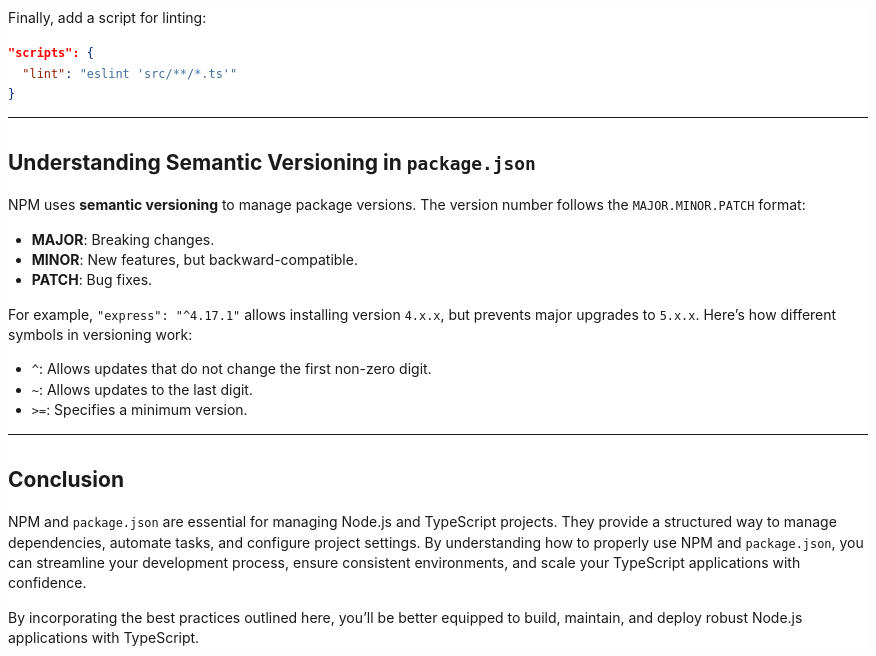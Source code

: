 Finally, add a script for linting:

```json
"scripts": {
  "lint": "eslint 'src/**/*.ts'"
}
```

---

## Understanding Semantic Versioning in `package.json`

NPM uses **semantic versioning** to manage package versions. The version number follows the `MAJOR.MINOR.PATCH` format:

- **MAJOR**: Breaking changes.
- **MINOR**: New features, but backward-compatible.
- **PATCH**: Bug fixes.

For example, `"express": "^4.17.1"` allows installing version `4.x.x`, but prevents major upgrades to `5.x.x`. Here’s how different symbols in versioning work:

- `^`: Allows updates that do not change the first non-zero digit.
- `~`: Allows updates to the last digit.
- `>=`: Specifies a minimum version.

---

## Conclusion

NPM and `package.json` are essential for managing Node.js and TypeScript projects. They provide a structured way to manage dependencies, automate tasks, and configure project settings. By understanding how to properly use NPM and `package.json`, you can streamline your development process, ensure consistent environments, and scale your TypeScript applications with confidence.

By incorporating the best practices outlined here, you’ll be better equipped to build, maintain, and deploy robust Node.js applications with TypeScript.


